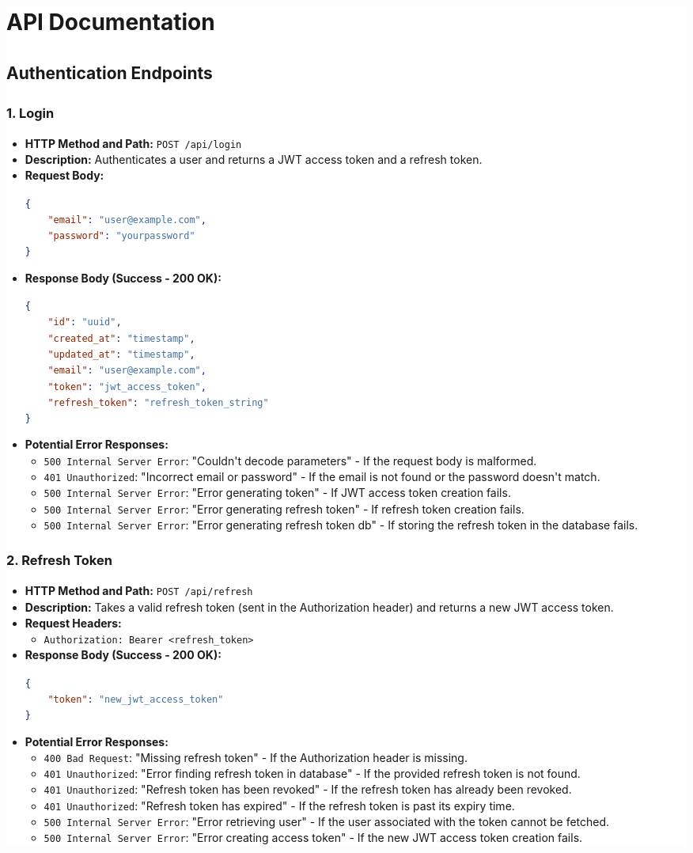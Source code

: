 # API Documentation

## Authentication Endpoints

### 1. Login

*   **HTTP Method and Path:** `POST /api/login`
*   **Description:** Authenticates a user and returns a JWT access token and a refresh token.
*   **Request Body:**
    ```json
    {
        "email": "user@example.com",
        "password": "yourpassword"
    }
    ```
*   **Response Body (Success - 200 OK):**
    ```json
    {
        "id": "uuid",
        "created_at": "timestamp",
        "updated_at": "timestamp",
        "email": "user@example.com",
        "token": "jwt_access_token",
        "refresh_token": "refresh_token_string"
    }
    ```
*   **Potential Error Responses:**
    *   `500 Internal Server Error`: "Couldn't decode parameters" - If the request body is malformed.
    *   `401 Unauthorized`: "Incorrect email or password" - If the email is not found or the password doesn't match.
    *   `500 Internal Server Error`: "Error generating token" - If JWT access token creation fails.
    *   `500 Internal Server Error`: "Error generating refresh token" - If refresh token creation fails.
    *   `500 Internal Server Error`: "Error generating refresh token db" - If storing the refresh token in the database fails.

### 2. Refresh Token

*   **HTTP Method and Path:** `POST /api/refresh`
*   **Description:** Takes a valid refresh token (sent in the Authorization header) and returns a new JWT access token.
*   **Request Headers:**
    *   `Authorization: Bearer <refresh_token>`
*   **Response Body (Success - 200 OK):**
    ```json
    {
        "token": "new_jwt_access_token"
    }
    ```
*   **Potential Error Responses:**
    *   `400 Bad Request`: "Missing refresh token" - If the Authorization header is missing.
    *   `401 Unauthorized`: "Error finding refresh token in database" - If the provided refresh token is not found.
    *   `401 Unauthorized`: "Refresh token has been revoked" - If the refresh token has already been revoked.
    *   `401 Unauthorized`: "Refresh token has expired" - If the refresh token is past its expiry time.
    *   `500 Internal Server Error`: "Error retrieving user" - If the user associated with the token cannot be fetched.
    *   `500 Internal Server Error`: "Error creating access token" - If the new JWT access token creation fails.

